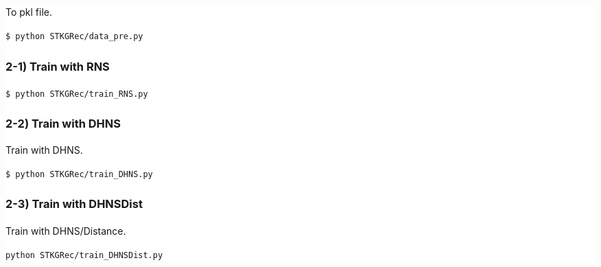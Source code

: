 To pkl file.
```bash
$ python STKGRec/data_pre.py
```

### 2-1) Train with RNS
```bash
$ python STKGRec/train_RNS.py
```

### 2-2) Train with DHNS
Train with DHNS.
```bash
$ python STKGRec/train_DHNS.py
```

### 2-3) Train with DHNSDist
Train with DHNS/Distance.
```bash
python STKGRec/train_DHNSDist.py
```

